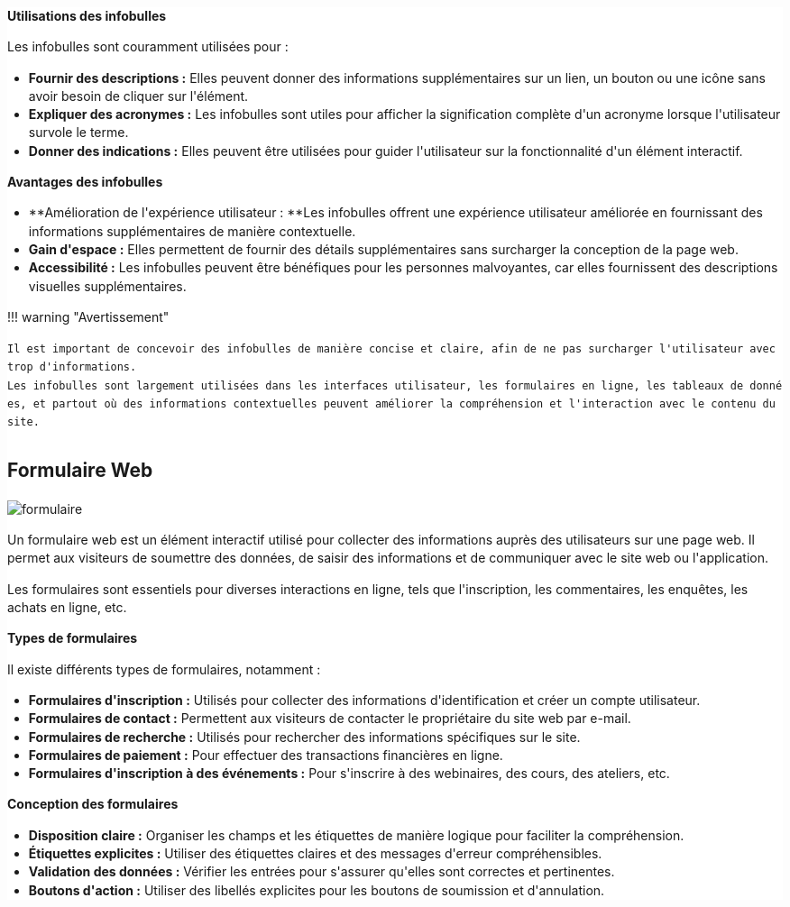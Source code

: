 **Utilisations des infobulles**

Les infobulles sont couramment utilisées pour :

- **Fournir des descriptions :** Elles peuvent donner des informations supplémentaires sur un lien, un bouton ou une icône sans avoir besoin de cliquer sur l'élément.
- **Expliquer des acronymes :** Les infobulles sont utiles pour afficher la signification complète d'un acronyme lorsque l'utilisateur survole le terme.
- **Donner des indications :** Elles peuvent être utilisées pour guider l'utilisateur sur la fonctionnalité d'un élément interactif.


**Avantages des infobulles**

- **Amélioration de l'expérience utilisateur : **Les infobulles offrent une expérience utilisateur améliorée en fournissant des informations supplémentaires de manière contextuelle.
- **Gain d'espace :** Elles permettent de fournir des détails supplémentaires sans surcharger la conception de la page web.
- **Accessibilité :** Les infobulles peuvent être bénéfiques pour les personnes malvoyantes, car elles fournissent des descriptions visuelles supplémentaires.

!!! warning "Avertissement"

    Il est important de concevoir des infobulles de manière concise et claire, afin de ne pas surcharger l'utilisateur avec trop d'informations.
    Les infobulles sont largement utilisées dans les interfaces utilisateur, les formulaires en ligne, les tableaux de données, et partout où des informations contextuelles peuvent améliorer la compréhension et l'interaction avec le contenu du site.

## Formulaire Web

![formulaire](https://github.com/user-attachments/assets/1727f750-c97c-48ca-9f47-d0ac90a19396)

Un formulaire web est un élément interactif utilisé pour collecter des informations auprès des utilisateurs sur une page web. Il permet aux visiteurs de soumettre des données, de saisir des informations et de communiquer avec le site web ou l'application.

Les formulaires sont essentiels pour diverses interactions en ligne, tels que l'inscription, les commentaires, les enquêtes, les achats en ligne, etc.

**Types de formulaires**

Il existe différents types de formulaires, notamment :

- **Formulaires d'inscription :** Utilisés pour collecter des informations d'identification et créer un compte utilisateur.
- **Formulaires de contact :** Permettent aux visiteurs de contacter le propriétaire du site web par e-mail.
- **Formulaires de recherche :** Utilisés pour rechercher des informations spécifiques sur le site.
- **Formulaires de paiement :** Pour effectuer des transactions financières en ligne.
- **Formulaires d'inscription à des événements :** Pour s'inscrire à des webinaires, des cours, des ateliers, etc.


**Conception des formulaires**

- **Disposition claire :** Organiser les champs et les étiquettes de manière logique pour faciliter la compréhension.
- **Étiquettes explicites :** Utiliser des étiquettes claires et des messages d'erreur compréhensibles.
- **Validation des données :** Vérifier les entrées pour s'assurer qu'elles sont correctes et pertinentes.
- **Boutons d'action :** Utiliser des libellés explicites pour les boutons de soumission et d'annulation.
